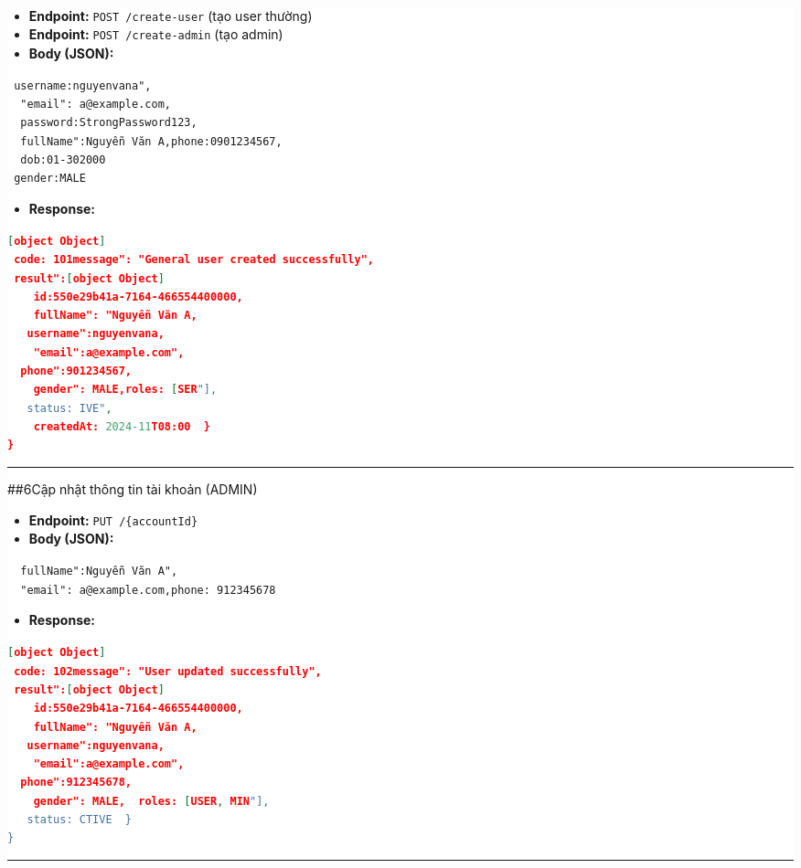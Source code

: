 - **Endpoint:** `POST /create-user` (tạo user thường)
- **Endpoint:** `POST /create-admin` (tạo admin)
- **Body (JSON):**

```json[object Object]
 username:nguyenvana",
  "email": a@example.com,
  password:StrongPassword123,
  fullName":Nguyễn Văn A,phone:0901234567,
  dob:01-302000
 gender:MALE
```

- **Response:**

```json
[object Object]
 code: 101message": "General user created successfully",
 result":[object Object]
    id:550e29b41a-7164-466554400000,
    fullName": "Nguyễn Văn A,
   username":nguyenvana,
    "email":a@example.com",
  phone":901234567,
    gender": MALE,roles: [SER"],
   status: IVE",
    createdAt: 2024-11T08:00  }
}
```

---

##6Cập nhật thông tin tài khoản (ADMIN)

- **Endpoint:** `PUT /{accountId}`
- **Body (JSON):**

```json[object Object]
  fullName":Nguyễn Văn A",
  "email": a@example.com,phone: 912345678
```

- **Response:**

```json
[object Object]
 code: 102message": "User updated successfully",
 result":[object Object]
    id:550e29b41a-7164-466554400000,
    fullName": "Nguyễn Văn A,
   username":nguyenvana,
    "email":a@example.com",
  phone":912345678,
    gender": MALE,  roles: [USER, MIN"],
   status: CTIVE  }
}
```

---
